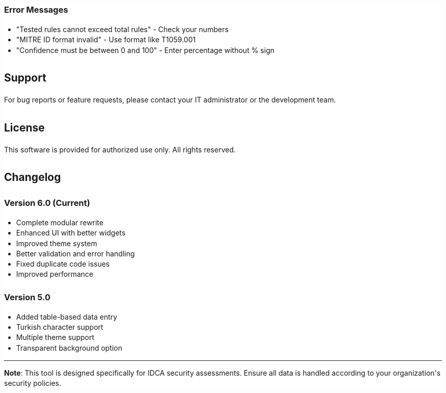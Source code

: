 ### Error Messages

- "Tested rules cannot exceed total rules" - Check your numbers
- "MITRE ID format invalid" - Use format like T1059.001
- "Confidence must be between 0 and 100" - Enter percentage without % sign

## Support

For bug reports or feature requests, please contact your IT administrator or the development team.

## License

This software is provided for authorized use only. All rights reserved.

## Changelog

### Version 6.0 (Current)
- Complete modular rewrite
- Enhanced UI with better widgets
- Improved theme system
- Better validation and error handling
- Fixed duplicate code issues
- Improved performance

### Version 5.0
- Added table-based data entry
- Turkish character support
- Multiple theme support
- Transparent background option

---

**Note**: This tool is designed specifically for IDCA security assessments. Ensure all data is handled according to your organization's security policies.